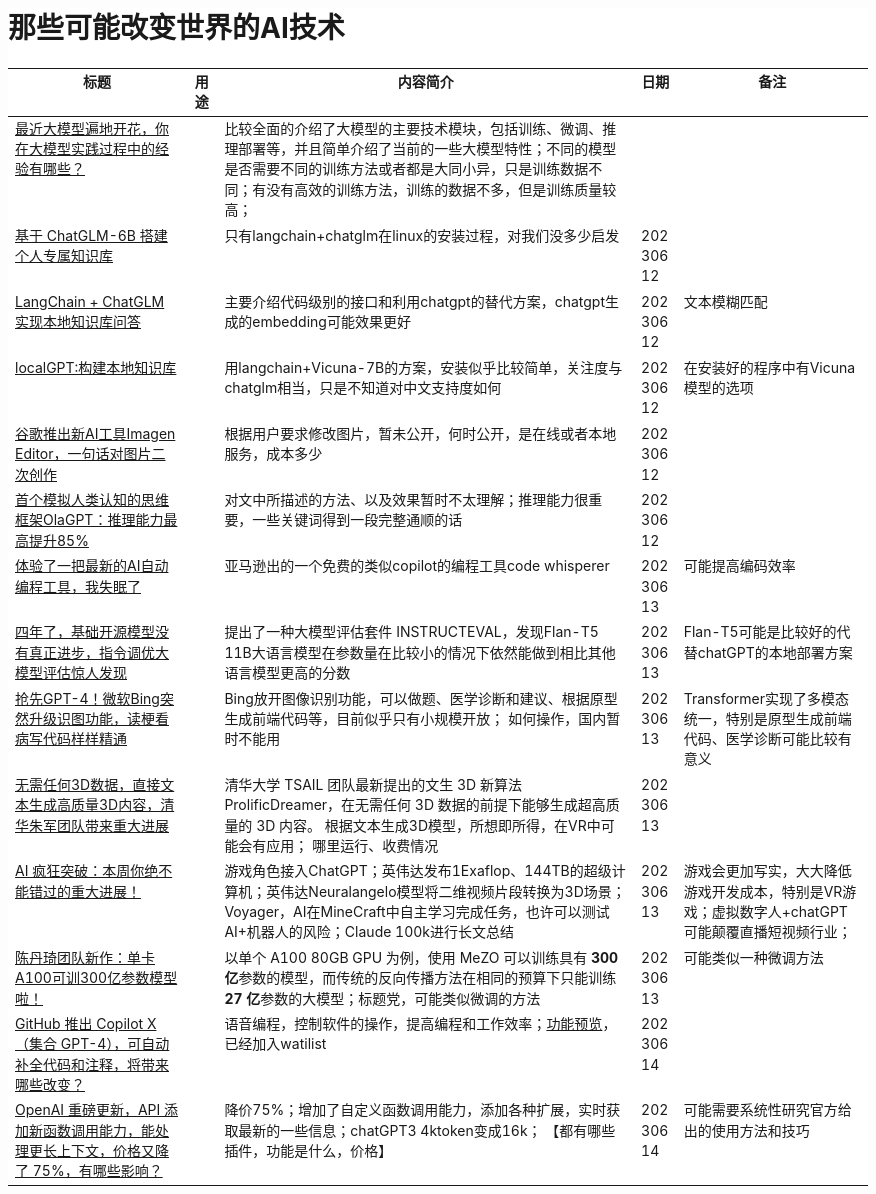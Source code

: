 # 那些可能改变世界的AI技术



| 标题                                                         | 用途                                 | 内容简介                                                     | 日期     | 备注                                                         |
| ------------------------------------------------------------ | ------------------------------------ | ------------------------------------------------------------ | -------- | ------------------------------------------------------------ |
| [最近大模型遍地开花，你在大模型实践过程中的经验有哪些？](https://www.zhihu.com/question/601594836/answers/updated) |                                      | 比较全面的介绍了大模型的主要技术模块，包括训练、微调、推理部署等，并且简单介绍了当前的一些大模型特性；不同的模型是否需要不同的训练方法或者都是大同小异，只是训练数据不同；有没有高效的训练方法，训练的数据不多，但是训练质量较高； |          |                                                              |
| [基于 ChatGLM-6B 搭建个人专属知识库](https://zhuanlan.zhihu.com/p/629558941) |                                      | 只有langchain+chatglm在linux的安装过程，对我们没多少启发     | 20230612 |                                                              |
| [LangChain + ChatGLM 实现本地知识库问答](https://juejin.cn/post/7236028062873550908) |                                      | 主要介绍代码级别的接口和利用chatgpt的替代方案，chatgpt生成的embedding可能效果更好 | 20230612 | 文本模糊匹配                                                 |
| [localGPT:构建本地知识库](https://zhuanlan.zhihu.com/p/634796234) |                                      | 用langchain+Vicuna-7B的方案，安装似乎比较简单，关注度与chatglm相当，只是不知道对中文支持度如何 | 20230612 | 在安装好的程序中有Vicuna模型的选项                           |
| [谷歌推出新AI工具Imagen Editor，一句话对图片二次创作](https://www.toutiao.com/article/7242927166877778488/?app=news_article&timestamp=1686490581&use_new_style=1&req_id=20230611213620C225C05F62ADDEB822EC&group_id=7242927166877778488&wxshare_count=1&tt_from=weixin&utm_source=weixin&utm_medium=toutiao_android&utm_campaign=client_share&share_token=bb48f12a-1761-4344-a6fe-98a86663831d&source=m_redirect) |                                      | 根据用户要求修改图片，暂未公开，何时公开，是在线或者本地服务，成本多少 | 20230612 |                                                              |
| [首个模拟人类认知的思维框架OlaGPT：推理能力最高提升85%](https://www.toutiao.com/article/7241109327501689381/?app=news_article&timestamp=1686629069&use_new_style=1&req_id=202306131204294120ACF8241A6403C5B4&group_id=7241109327501689381&wxshare_count=1&tt_from=weixin&utm_source=weixin&utm_medium=toutiao_android&utm_campaign=client_share&share_token=819e216a-92e4-428d-81a9-1cdf4d197e1c&source=m_redirect) |                                      | 对文中所描述的方法、以及效果暂时不太理解；推理能力很重要，一些关键词得到一段完整通顺的话 | 20230612 |                                                              |
| [体验了一把最新的AI自动编程工具，我失眠了](https://www.bilibili.com/video/BV1Ch4y1g7bb/?spm_id_from=333.1007.top_right_bar_window_history.content.click&vd_source=d81f26c1e7ea622b22fa6b5972e25554) |                                      | 亚马逊出的一个免费的类似copilot的编程工具code whisperer      | 20230613 | 可能提高编码效率                                             |
| [四年了，基础开源模型没有真正进步，指令调优大模型评估惊人发现](https://www.toutiao.com/article/7244070572425052707/?app=news_article&timestamp=1686662180&use_new_style=1&req_id=20230613211619EAEF28B6C2889D0EA08B&group_id=7244070572425052707&wxshare_count=1&tt_from=weixin&utm_source=weixin&utm_medium=toutiao_android&utm_campaign=client_share&share_token=12c8e978-4311-45ad-aaa7-abda2c006dc6&source=m_redirect) |                                      | 提出了一种大模型评估套件 INSTRUCTEVAL，发现Flan-T5 11B大语言模型在参数量在比较小的情况下依然能做到相比其他语言模型更高的分数 | 20230613 | Flan-T5可能是比较好的代替chatGPT的本地部署方案               |
| [抢先GPT-4！微软Bing突然升级识图功能，读梗看病写代码样样精通](https://www.toutiao.com/article/7244071329493058108/?app=news_article&timestamp=1686676084&use_new_style=1&req_id=20230614010804C32E26F8EA639A1C202D&group_id=7244071329493058108&wxshare_count=1&tt_from=weixin&utm_source=weixin&utm_medium=toutiao_android&utm_campaign=client_share&share_token=cc321200-019b-4ccb-ab7d-52b6a65675e5&source=m_redirect) |                                      | Bing放开图像识别功能，可以做题、医学诊断和建议、根据原型生成前端代码等，目前似乎只有小规模开放； 如何操作，国内暂时不能用 | 20230613 | Transformer实现了多模态统一，特别是原型生成前端代码、医学诊断可能比较有意义 |
| [无需任何3D数据，直接文本生成高质量3D内容，清华朱军团队带来重大进展](https://mp.weixin.qq.com/s/Ye0qh-Fjh_yLaSBHFOhIaw) |                                      | 清华大学 TSAIL 团队最新提出的文生 3D 新算法 ProlificDreamer，在无需任何 3D 数据的前提下能够生成超高质量的 3D 内容。    根据文本生成3D模型，所想即所得，在VR中可能会有应用；   哪里运行、收费情况 | 20230613 |                                                              |
| [AI 疯狂突破：本周你绝不能错过的重大进展！](https://www.toutiao.com/video/7240301982593122855/) |                                      | 游戏角色接入ChatGPT；英伟达发布1Exaflop、144TB的超级计算机；英伟达Neuralangelo模型将二维视频片段转换为3D场景；Voyager，AI在MineCraft中自主学习完成任务，也许可以测试AI+机器人的风险；Claude 100k进行长文总结 | 20230613 | 游戏会更加写实，大大降低游戏开发成本，特别是VR游戏；虚拟数字人+chatGPT可能颠覆直播短视频行业； |
| [陈丹琦团队新作：单卡A100可训300亿参数模型啦！](https://mp.weixin.qq.com/s?__biz=MzIwNzc2NTk0NQ==&mid=2247552976&idx=2&sn=f11c65709ed479d638cbcac14afc912e&chksm=970f2706a078ae1060254fe2415e6c5e4db3f4c7e4324ffab4429fdc7e3c6de3b85e3d74e8a0&mpshare=1&scene=23&srcid=0613lOqoFrlBJiGS19bFNLS7&sharer_sharetime=1686650260826&sharer_shareid=8aa14976e4b0d2ff22d3b315f6bcd3e5#rd) |                                      | 以单个 A100 80GB GPU 为例，使用 MeZO 可以训练具有 **300 亿**参数的模型，而传统的反向传播方法在相同的预算下只能训练 **27 亿**参数的大模型；标题党，可能类似微调的方法 | 20230613 | 可能类似一种微调方法                                         |
| [GitHub 推出 Copilot X（集合 GPT-4），可自动补全代码和注释，将带来哪些改变？](https://www.zhihu.com/question/591312865/answer/2949889428) |                                      | 语音编程，控制软件的操作，提高编程和工作效率；[功能预览](https://githubnext.com/projects/copilot-voice)，已经加入watilist | 20230614 |                                                              |
| [OpenAI 重磅更新，API 添加新函数调用能力，能处理更长上下文，价格又降了 75%，有哪些影响？](https://www.zhihu.com/question/606520916?utm_campaign=&utm_medium=social&utm_oi=896404410740129792&utm_psn=1652302456641093632&utm_source=qq) |                                      | 降价75%；增加了自定义函数调用能力，添加各种扩展，实时获取最新的一些信息；chatGPT3 4ktoken变成16k；      【都有哪些插件，功能是什么，价格】 | 20230614 | 可能需要系统性研究官方给出的使用方法和技巧                   |